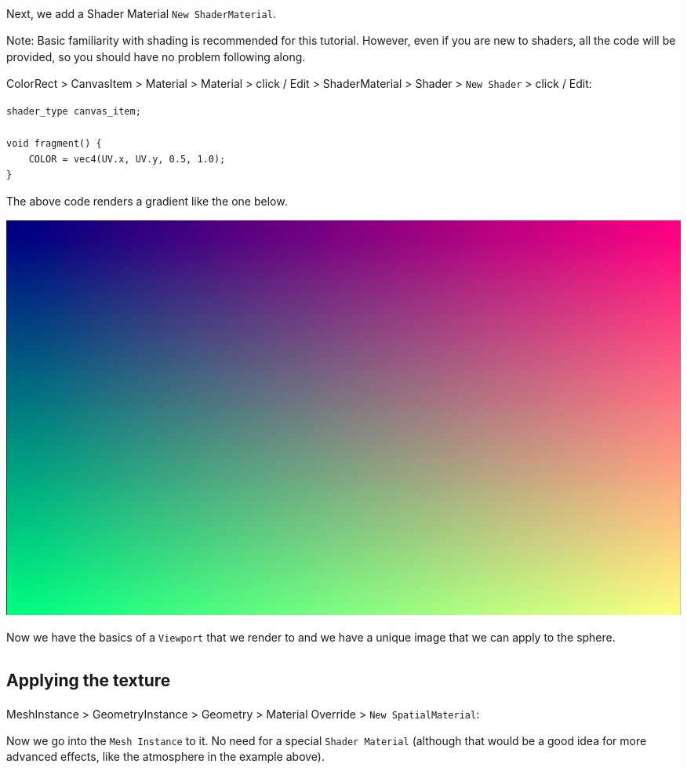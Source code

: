 Next, we add a Shader Material `New ShaderMaterial`.

Note: Basic familiarity with shading is recommended for this tutorial. However, even if you are new
to shaders, all the code will be provided, so you should have no problem following along.

ColorRect &gt; CanvasItem &gt; Material &gt; Material &gt; click / Edit &gt; ShaderMaterial &gt; Shader &gt; `New Shader` > click / Edit:

```
shader_type canvas_item;

void fragment() {
    COLOR = vec4(UV.x, UV.y, 0.5, 1.0);
}
```

The above code renders a gradient like the one below.

![](img/planet_gradient.png)

Now we have the basics of a `Viewport` that we render to and we have a unique image that we can
apply to the sphere.

## Applying the texture

MeshInstance &gt; GeometryInstance &gt; Geometry &gt; Material Override &gt; `New SpatialMaterial`:

Now we go into the `Mesh Instance`
to it. No need for a special `Shader Material` (although that would be a good idea
for more advanced effects, like the atmosphere in the example above).
